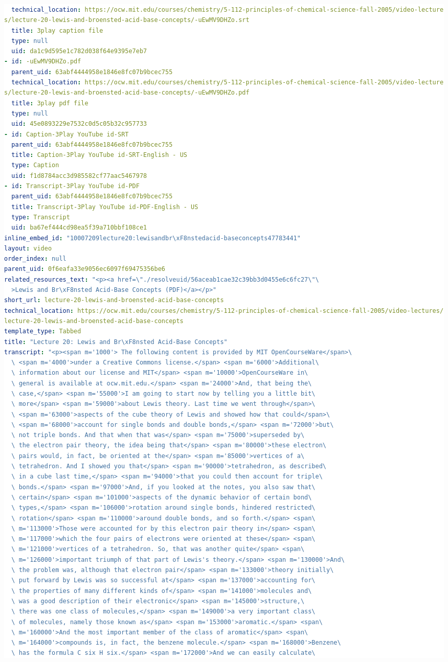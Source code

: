 ```yaml
  technical_location: https://ocw.mit.edu/courses/chemistry/5-112-principles-of-chemical-science-fall-2005/video-lectures/lecture-20-lewis-and-broensted-acid-base-concepts/-uEwMV9DHZo.srt
  title: 3play caption file
  type: null
  uid: da1c9d595e1c782d038f64e9395e7eb7
- id: -uEwMV9DHZo.pdf
  parent_uid: 63abf4444958e1846e8fc07b9bcec755
  technical_location: https://ocw.mit.edu/courses/chemistry/5-112-principles-of-chemical-science-fall-2005/video-lectures/lecture-20-lewis-and-broensted-acid-base-concepts/-uEwMV9DHZo.pdf
  title: 3play pdf file
  type: null
  uid: 45e0893229e7532c0d5c05b32c957733
- id: Caption-3Play YouTube id-SRT
  parent_uid: 63abf4444958e1846e8fc07b9bcec755
  title: Caption-3Play YouTube id-SRT-English - US
  type: Caption
  uid: f1d8784acc3d985582cf77aac5467978
- id: Transcript-3Play YouTube id-PDF
  parent_uid: 63abf4444958e1846e8fc07b9bcec755
  title: Transcript-3Play YouTube id-PDF-English - US
  type: Transcript
  uid: ba67ef444cd98ea5f39a710bbf108ce1
inline_embed_id: "10007209lecture20:lewisandbr\xF8nstedacid-baseconcepts47783441"
layout: video
order_index: null
parent_uid: 0f6eafa33e9056ec6097f69475356be6
related_resources_text: "<p><a href=\"./resolveuid/56aceab1cae32c39bb3d0455e6c6fc27\"\
  >Lewis and Br\xF8nsted Acid-Base Concepts (PDF)</a></p>"
short_url: lecture-20-lewis-and-broensted-acid-base-concepts
technical_location: https://ocw.mit.edu/courses/chemistry/5-112-principles-of-chemical-science-fall-2005/video-lectures/lecture-20-lewis-and-broensted-acid-base-concepts
template_type: Tabbed
title: "Lecture 20: Lewis and Br\xF8nsted Acid-Base Concepts"
transcript: "<p><span m='1000'> The following content is provided by MIT OpenCourseWare</span>\
  \ <span m='4000'>under a Creative Commons license.</span> <span m='6000'>Additional\
  \ information about our license and MIT</span> <span m='10000'>OpenCourseWare in\
  \ general is available at ocw.mit.edu.</span> <span m='24000'>And, that being the\
  \ case,</span> <span m='55000'>I am going to start now by telling you a little bit\
  \ more</span> <span m='59000'>about Lewis theory. Last time we went through</span>\
  \ <span m='63000'>aspects of the cube theory of Lewis and showed how that could</span>\
  \ <span m='68000'>account for single bonds and double bonds,</span> <span m='72000'>but\
  \ not triple bonds. And that when that was</span> <span m='75000'>superseded by\
  \ the electron pair theory, the idea being that</span> <span m='80000'>these electron\
  \ pairs would, in fact, be oriented at the</span> <span m='85000'>vertices of a\
  \ tetrahedron. And I showed you that</span> <span m='90000'>tetrahedron, as described\
  \ in a cube last time,</span> <span m='94000'>that you could then account for triple\
  \ bonds.</span> <span m='97000'>And, if you looked at the notes, you also saw that\
  \ certain</span> <span m='101000'>aspects of the dynamic behavior of certain bond\
  \ types,</span> <span m='106000'>rotation around single bonds, hindered restricted\
  \ rotation</span> <span m='110000'>around double bonds, and so forth.</span> <span\
  \ m='113000'>Those were accounted for by this electron pair theory in</span> <span\
  \ m='117000'>which the four pairs of electrons were oriented at these</span> <span\
  \ m='121000'>vertices of a tetrahedron. So, that was another quite</span> <span\
  \ m='126000'>important triumph of that part of Lewis's theory.</span> <span m='130000'>And\
  \ the problem was, although that electron pair</span> <span m='133000'>theory initially\
  \ put forward by Lewis was so successful at</span> <span m='137000'>accounting for\
  \ the properties of many different kinds of</span> <span m='141000'>molecules and\
  \ was a good description of their electronic</span> <span m='145000'>structure,\
  \ there was one class of molecules,</span> <span m='149000'>a very important class\
  \ of molecules, namely those known as</span> <span m='153000'>aromatic.</span> <span\
  \ m='160000'>And the most important member of the class of aromatic</span> <span\
  \ m='164000'>compounds is, in fact, the benzene molecule.</span> <span m='168000'>Benzene\
  \ has the formula C six H six.</span> <span m='172000'>And we can easily calculate\
```